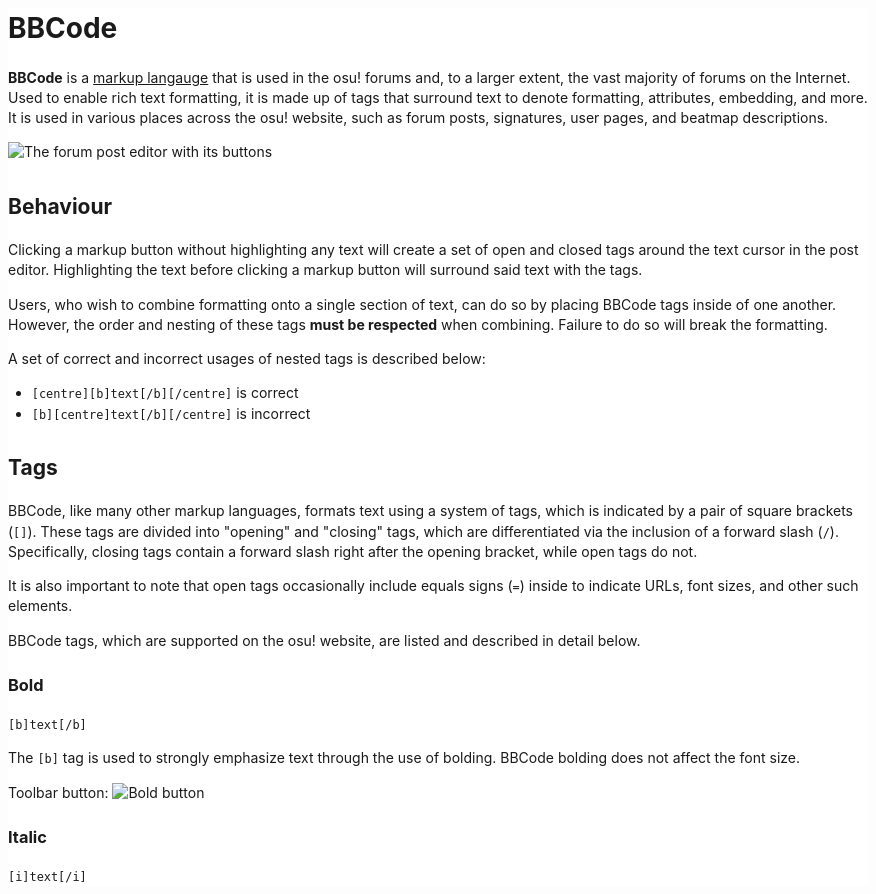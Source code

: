 # BBCode

**BBCode** is a [markup langauge](https://en.wikipedia.org/wiki/Markup_language) that is used in the osu! forums and, to a larger extent, the vast majority of forums on the Internet. Used to enable rich text formatting, it is made up of tags that surround text to denote formatting, attributes, embedding, and more. It is used in various places across the osu! website, such as forum posts, signatures, user pages, and beatmap descriptions.

![The forum post editor with its buttons](img/editor.jpg?1 "The edit box in the forums")

## Behaviour

Clicking a markup button without highlighting any text will create a set of open and closed tags around the text cursor in the post editor. Highlighting the text before clicking a markup button will surround said text with the tags. 

Users, who wish to combine formatting onto a single section of text, can do so by placing BBCode tags inside of one another. However, the order and nesting of these tags **must be respected** when combining. Failure to do so will break the formatting.

A set of correct and incorrect usages of nested tags is described below:

- `[centre][b]text[/b][/centre]` is correct
- `[b][centre]text[/b][/centre]` is incorrect

## Tags

BBCode, like many other markup languages, formats text using a system of tags, which is indicated by a pair of square brackets (`[]`). These tags are divided into "opening" and "closing" tags, which are differentiated via the inclusion of a forward slash (`/`). Specifically, closing tags contain a forward slash right after the opening bracket, while open tags do not.

It is also important to note that open tags occasionally include equals signs (`=`) inside to indicate URLs, font sizes, and other such elements.

BBCode tags, which are supported on the osu! website, are listed and described in detail below.

### Bold

```
[b]text[/b]
```

The `[b]` tag is used to strongly emphasize text through the use of bolding. BBCode bolding does not affect the font size.

Toolbar button: ![Bold button](img/bold.png "Bold")

### Italic

```
[i]text[/i]
```
